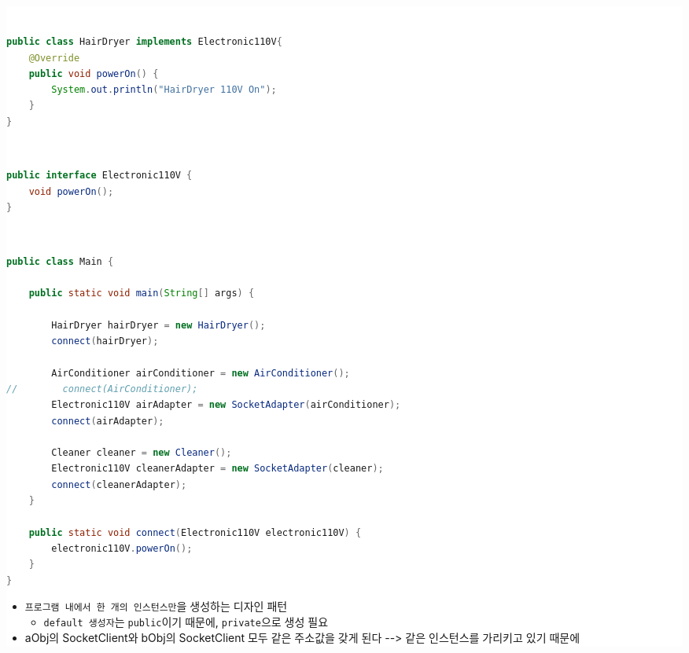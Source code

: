 <br>

```java
public class HairDryer implements Electronic110V{
    @Override
    public void powerOn() {
        System.out.println("HairDryer 110V On");
    }
}
```

<br>

```java
public interface Electronic110V {
    void powerOn();
}
```

<br>

```java
public class Main {

    public static void main(String[] args) {

        HairDryer hairDryer = new HairDryer();
        connect(hairDryer);

        AirConditioner airConditioner = new AirConditioner();
//        connect(AirConditioner);
        Electronic110V airAdapter = new SocketAdapter(airConditioner);
        connect(airAdapter);

        Cleaner cleaner = new Cleaner();
        Electronic110V cleanerAdapter = new SocketAdapter(cleaner);
        connect(cleanerAdapter);
    }

    public static void connect(Electronic110V electronic110V) {
        electronic110V.powerOn();
    }
}
```
* ```프로그램 내에서 한 개의 인스턴스만```을 생성하는 디자인 패턴
  * ```default 생성자```는 ```public```이기 때문에, ```private```으로 생성 필요
* aObj의 SocketClient와 bObj의 SocketClient 모두 같은 주소값을 갖게 된다 --> 같은 인스턴스를 가리키고 있기 때문에
